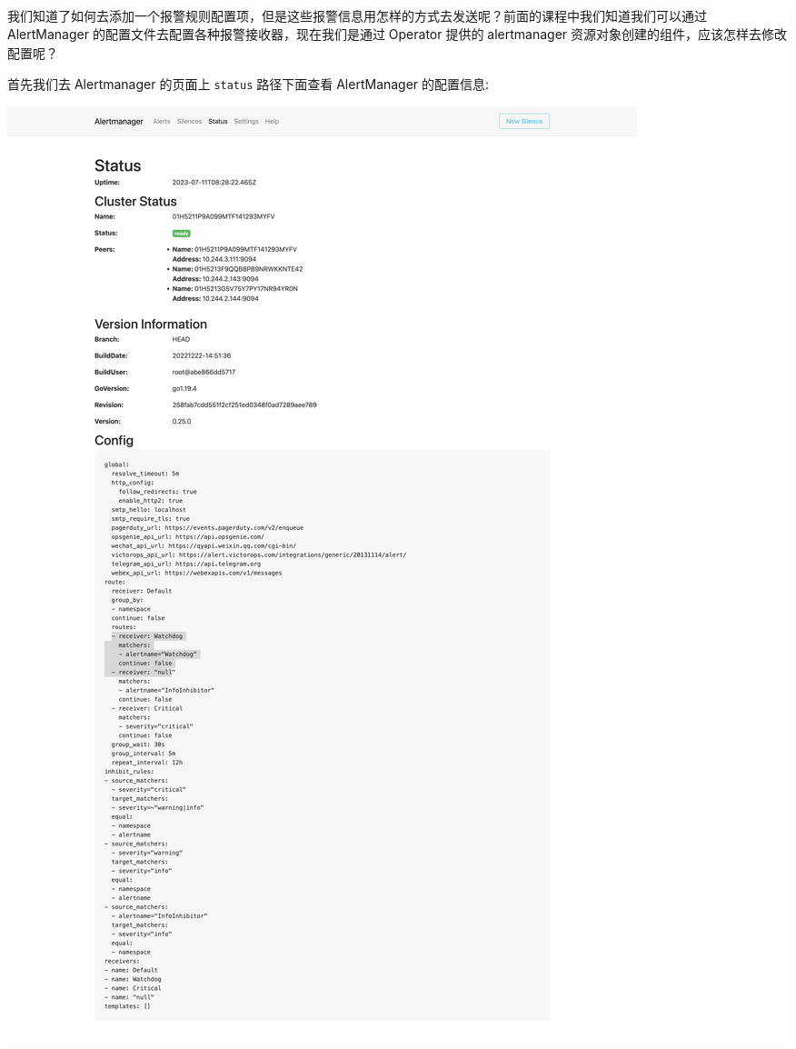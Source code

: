 我们知道了如何去添加一个报警规则配置项，但是这些报警信息用怎样的方式去发送呢？前面的课程中我们知道我们可以通过 AlertManager 的配置文件去配置各种报警接收器，现在我们是通过 Operator 提供的 alertmanager 资源对象创建的组件，应该怎样去修改配置呢？

首先我们去 Alertmanager 的页面上 `status` 路径下面查看 AlertManager 的配置信息:

![1689422725122.jpg](./img/zN1e_QCAVL6F_8Gu/1693831286862-904736e3-0515-48d5-88f5-0c81d1a96cea-080817.jpeg)
